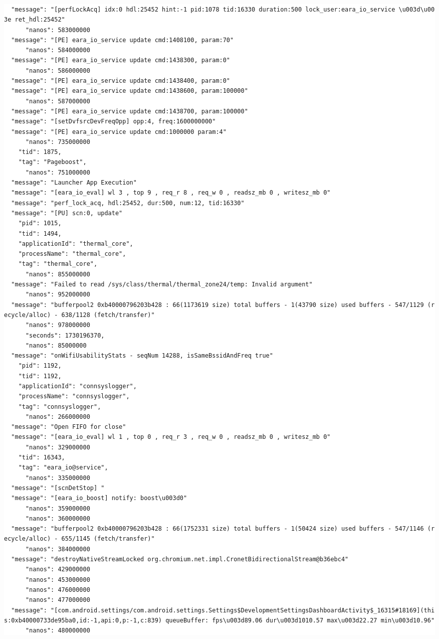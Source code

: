       "message": "[perfLockAcq] idx:0 hdl:25452 hint:-1 pid:1078 tid:16330 duration:500 lock_user:eara_io_service \u003d\u003e ret_hdl:25452"
          "nanos": 583000000
      "message": "[PE] eara_io_service update cmd:1408100, param:70"
          "nanos": 584000000
      "message": "[PE] eara_io_service update cmd:1438300, param:0"
          "nanos": 586000000
      "message": "[PE] eara_io_service update cmd:1438400, param:0"
      "message": "[PE] eara_io_service update cmd:1438600, param:100000"
          "nanos": 587000000
      "message": "[PE] eara_io_service update cmd:1438700, param:100000"
      "message": "[setDvfsrcDevFreqOpp] opp:4, freq:1600000000"
      "message": "[PE] eara_io_service update cmd:1000000 param:4"
          "nanos": 735000000
        "tid": 1875,
        "tag": "Pageboost",
          "nanos": 751000000
      "message": "Launcher App Execution"
      "message": "[eara_io_eval] wl 3 , top 9 , req_r 8 , req_w 0 , readsz_mb 0 , writesz_mb 0"
      "message": "perf_lock_acq, hdl:25452, dur:500, num:12, tid:16330"
      "message": "[PU] scn:0, update"
        "pid": 1015,
        "tid": 1494,
        "applicationId": "thermal_core",
        "processName": "thermal_core",
        "tag": "thermal_core",
          "nanos": 855000000
      "message": "Failed to read /sys/class/thermal/thermal_zone24/temp: Invalid argument"
          "nanos": 952000000
      "message": "bufferpool2 0xb40000796203b428 : 66(1173619 size) total buffers - 1(43790 size) used buffers - 547/1129 (recycle/alloc) - 638/1128 (fetch/transfer)"
          "nanos": 978000000
          "seconds": 1730196370,
          "nanos": 85000000
      "message": "onWifiUsabilityStats - seqNum 14288, isSameBssidAndFreq true"
        "pid": 1192,
        "tid": 1192,
        "applicationId": "connsyslogger",
        "processName": "connsyslogger",
        "tag": "connsyslogger",
          "nanos": 266000000
      "message": "Open FIFO for close"
      "message": "[eara_io_eval] wl 1 , top 0 , req_r 3 , req_w 0 , readsz_mb 0 , writesz_mb 0"
          "nanos": 329000000
        "tid": 16343,
        "tag": "eara_io@service",
          "nanos": 335000000
      "message": "[scnDetStop] "
      "message": "[eara_io_boost] notify: boost\u003d0"
          "nanos": 359000000
          "nanos": 360000000
      "message": "bufferpool2 0xb40000796203b428 : 66(1752331 size) total buffers - 1(50424 size) used buffers - 547/1146 (recycle/alloc) - 655/1145 (fetch/transfer)"
          "nanos": 384000000
      "message": "destroyNativeStreamLocked org.chromium.net.impl.CronetBidirectionalStream@b36ebc4"
          "nanos": 429000000
          "nanos": 453000000
          "nanos": 476000000
          "nanos": 477000000
      "message": "[com.android.settings/com.android.settings.Settings$DevelopmentSettingsDashboardActivity$_16315#18169](this:0xb40000733de95ba0,id:-1,api:0,p:-1,c:839) queueBuffer: fps\u003d89.06 dur\u003d1010.57 max\u003d22.27 min\u003d10.96"
          "nanos": 480000000